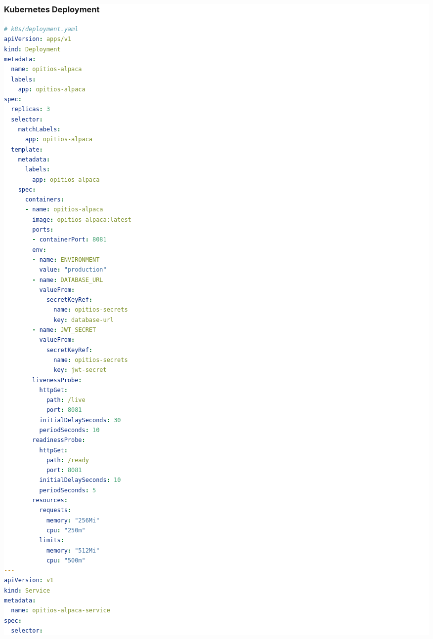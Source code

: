 ### Kubernetes Deployment
```yaml
# k8s/deployment.yaml
apiVersion: apps/v1
kind: Deployment
metadata:
  name: opitios-alpaca
  labels:
    app: opitios-alpaca
spec:
  replicas: 3
  selector:
    matchLabels:
      app: opitios-alpaca
  template:
    metadata:
      labels:
        app: opitios-alpaca
    spec:
      containers:
      - name: opitios-alpaca
        image: opitios-alpaca:latest
        ports:
        - containerPort: 8081
        env:
        - name: ENVIRONMENT
          value: "production"
        - name: DATABASE_URL
          valueFrom:
            secretKeyRef:
              name: opitios-secrets
              key: database-url
        - name: JWT_SECRET
          valueFrom:
            secretKeyRef:
              name: opitios-secrets
              key: jwt-secret
        livenessProbe:
          httpGet:
            path: /live
            port: 8081
          initialDelaySeconds: 30
          periodSeconds: 10
        readinessProbe:
          httpGet:
            path: /ready
            port: 8081
          initialDelaySeconds: 10
          periodSeconds: 5
        resources:
          requests:
            memory: "256Mi"
            cpu: "250m"
          limits:
            memory: "512Mi"
            cpu: "500m"
---
apiVersion: v1
kind: Service
metadata:
  name: opitios-alpaca-service
spec:
  selector:
```